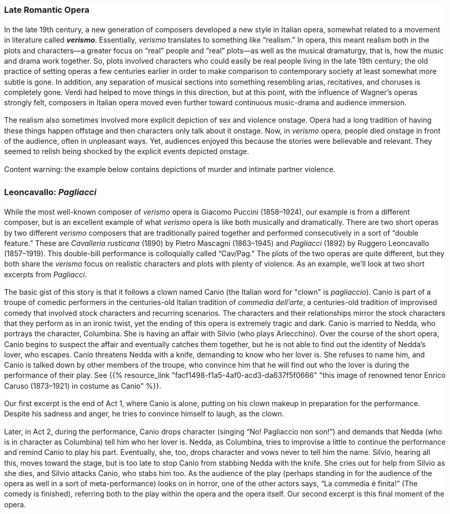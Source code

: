 ### Late Romantic Opera

In the late 19th century, a new generation of composers developed a new style in Italian opera, somewhat related to a movement in literature called ***verismo***. Essentially, *verismo* translates to something like “realism.” In opera, this meant realism both in the plots and characters—a greater focus on “real” people and “real” plots—as well as the musical dramaturgy, that is, how the music and drama work together. So, plots involved characters who could easily be real people living in the late 19th century; the old practice of setting operas a few centuries earlier in order to make comparison to contemporary society at least somewhat more subtle is gone. In addition, any separation of musical sections into something resembling arias, recitatives, and choruses is completely gone. Verdi had helped to move things in this direction, but at this point, with the influence of Wagner’s operas strongly felt, composers in Italian opera moved even further toward continuous music-drama and audience immersion.

The realism also sometimes involved more explicit depiction of sex and violence onstage. Opera had a long tradition of having these things happen offstage and then characters only talk about it onstage. Now, in *verismo* opera, people died onstage in front of the audience, often in unpleasant ways. Yet, audiences enjoyed this because the stories were believable and relevant. They seemed to relish being shocked by the explicit events depicted onstage.

Content warning: the example below contains depictions of murder and intimate partner violence.

### **Leoncavallo:** ***Pagliacci***

While the most well-known composer of *verismo* opera is Giacomo Puccini (1858–1924), our example is from a different composer, but is an excellent example of what *verismo* opera is like both musically and dramatically. There are two short operas by two different *verismo* composers that are traditionally paired together and performed consecutively in a sort of “double feature.” These are *Cavalleria rusticana* (1890) by Pietro Mascagni (1863–1945) and *Pagliacci* (1892) by Ruggero Leoncavallo (1857–1919). This double-bill performance is colloquially called “Cav/Pag.” The plots of the two operas are quite different, but they both share the *verismo* focus on realistic characters and plots with plenty of violence. As an example, we’ll look at two short excerpts from *Pagliacci*.

The basic gist of this story is that it follows a clown named Canio (the Italian word for "clown" is *pagliaccio*). Canio is part of a troupe of comedic performers in the centuries-old Italian tradition of *commedia dell’arte*, a centuries-old tradition of improvised comedy that involved stock characters and recurring scenarios. The characters and their relationships mirror the stock characters that they perform as in an ironic twist, yet the ending of this opera is extremely tragic and dark. Canio is married to Nedda, who portrays the character, Columbina. She is having an affair with Silvio (who plays Arlecchino). Over the course of the short opera, Canio begins to suspect the affair and eventually catches them together, but he is not able to find out the identity of Nedda’s lover, who escapes. Canio threatens Nedda with a knife, demanding to know who her lover is. She refuses to name him, and Canio is talked down by other members of the troupe, who convince him that he will find out who the lover is during the performance of their play. See {{% resource_link "facf1498-f1a5-4af0-acd3-da637f5f0666" "this image of renowned tenor Enrico Caruso (1873–1921) in costume as Canio" %}}.

Our first excerpt is the end of Act 1, where Canio is alone, putting on his clown makeup in preparation for the performance. Despite his sadness and anger, he tries to convince himself to laugh, as the clown.

Later, in Act 2, during the performance, Canio drops character (singing “No! Pagliaccio non son!”) and demands that Nedda (who is in character as Columbina) tell him who her lover is. Nedda, as Columbina, tries to improvise a little to continue the performance and remind Canio to play his part. Eventually, she, too, drops character and vows never to tell him the name. Silvio, hearing all this, moves toward the stage, but is too late to stop Canio from stabbing Nedda with the knife. She cries out for help from Silvio as she dies, and Silvio attacks Canio, who stabs him too. As the audience of the play (perhaps standing in for the audience of the opera as well in a sort of meta-performance) looks on in horror, one of the other actors says, “La commedia è finita!” (The comedy is finished), referring both to the play within the opera and the opera itself. Our second excerpt is this final moment of the opera.
